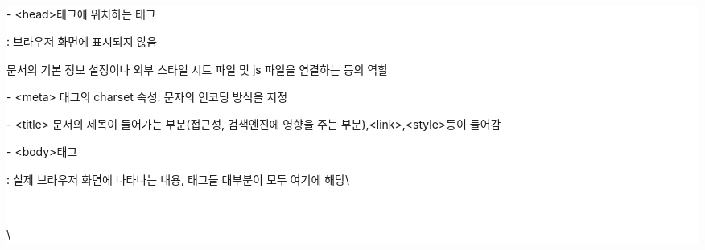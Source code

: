 \- \<head>태그에 위치하는 태그

: 브라우저 화면에 표시되지 않음

&#x20; 문서의 기본 정보 설정이나 외부 스타일 시트 파일 및 js 파일을 연결하는 등의 역할

\- \<meta> 태그의 charset 속성: 문자의 인코딩 방식을 지정

\- \<title> 문서의 제목이 들어가는 부분(접근성, 검색엔진에 영향을 주는 부분),\<link>,\<style>등이 들어감

\- \<body>태그

: 실제 브라우저 화면에 나타나는 내용, 태그들 대부분이 모두 여기에 해당\


<figure><img src="https://blog.kakaocdn.net/dn/bSXbw6/btrBjIRPIZC/VrnE6ePqVjE7yRxGtUaCz0/img.png" alt=""><figcaption></figcaption></figure>

\
